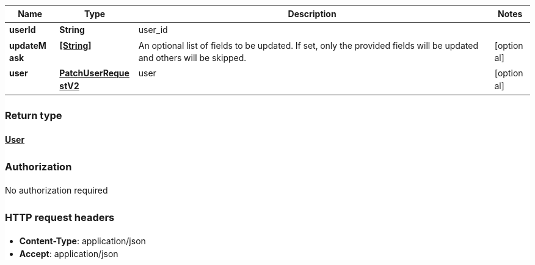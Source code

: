 Name | Type | Description  | Notes
------------- | ------------- | ------------- | -------------
 **userId** | **String**| user_id | 
 **updateMask** | [**[String]**](String.md)| An optional list of fields to be updated. If set, only the provided fields will be updated and others will be skipped. | [optional] 
 **user** | [**PatchUserRequestV2**](PatchUserRequestV2.md)| user | [optional] 

### Return type

[**User**](User.md)

### Authorization

No authorization required

### HTTP request headers

- **Content-Type**: application/json
- **Accept**: application/json

